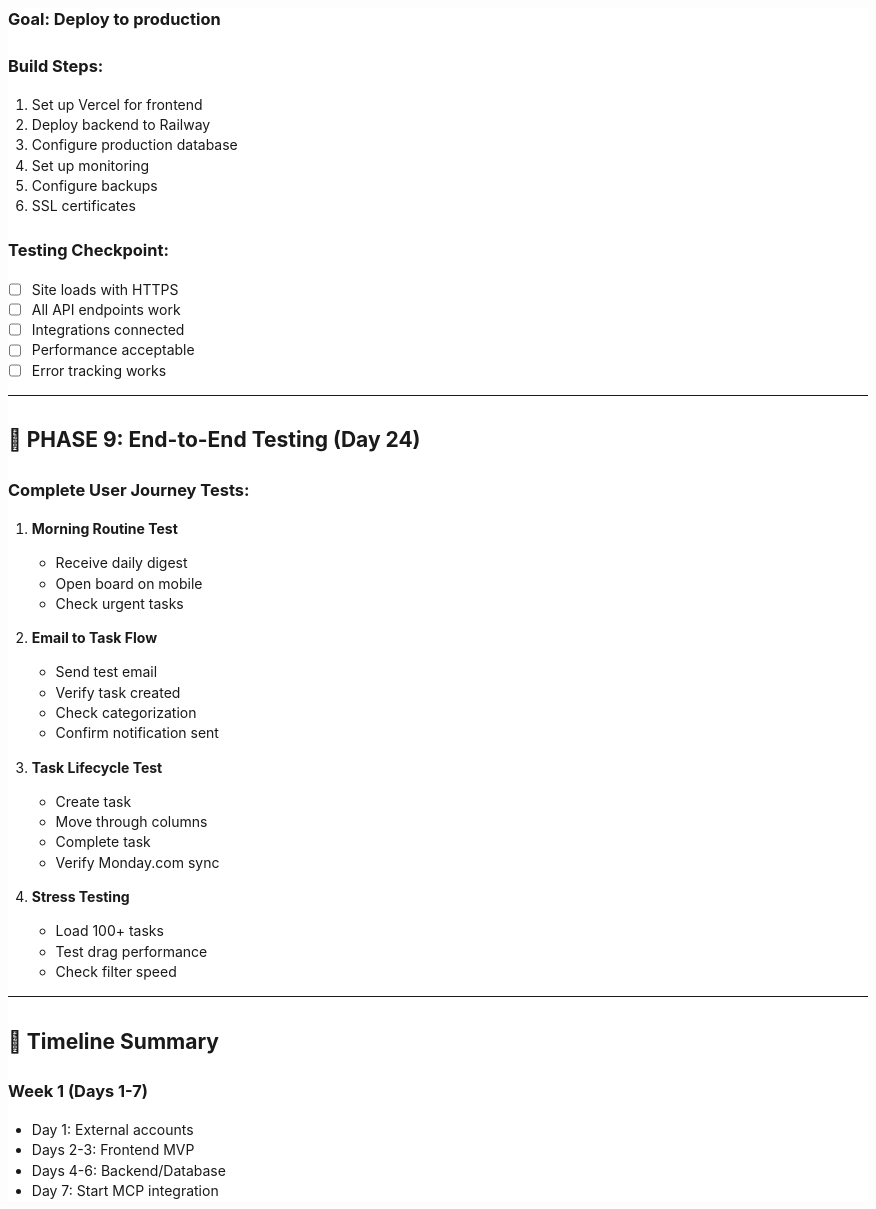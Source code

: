 ### Goal: Deploy to production

### Build Steps:
1. Set up Vercel for frontend
2. Deploy backend to Railway
3. Configure production database
4. Set up monitoring
5. Configure backups
6. SSL certificates

### Testing Checkpoint:
- [ ] Site loads with HTTPS
- [ ] All API endpoints work
- [ ] Integrations connected
- [ ] Performance acceptable
- [ ] Error tracking works

---

## 🧪 PHASE 9: End-to-End Testing (Day 24)

### Complete User Journey Tests:
1. **Morning Routine Test**
   - Receive daily digest
   - Open board on mobile
   - Check urgent tasks

2. **Email to Task Flow**
   - Send test email
   - Verify task created
   - Check categorization
   - Confirm notification sent

3. **Task Lifecycle Test**
   - Create task
   - Move through columns
   - Complete task
   - Verify Monday.com sync

4. **Stress Testing**
   - Load 100+ tasks
   - Test drag performance
   - Check filter speed

---

## 📅 Timeline Summary

### Week 1 (Days 1-7)
- Day 1: External accounts
- Days 2-3: Frontend MVP
- Days 4-6: Backend/Database
- Day 7: Start MCP integration
